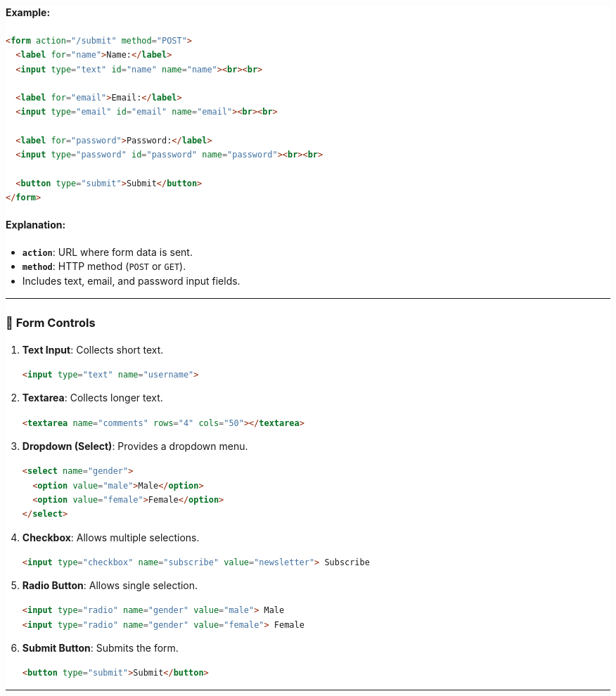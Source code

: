 #### Example:  
```html
<form action="/submit" method="POST">
  <label for="name">Name:</label>
  <input type="text" id="name" name="name"><br><br>
  
  <label for="email">Email:</label>
  <input type="email" id="email" name="email"><br><br>
  
  <label for="password">Password:</label>
  <input type="password" id="password" name="password"><br><br>
  
  <button type="submit">Submit</button>
</form>
```

#### Explanation:  
- **`action`**: URL where form data is sent.  
- **`method`**: HTTP method (`POST` or `GET`).  
- Includes text, email, and password input fields.  

---

### 🔘 **Form Controls**  

1. **Text Input**: Collects short text.  
   ```html
   <input type="text" name="username">
   ```
2. **Textarea**: Collects longer text.  
   ```html
   <textarea name="comments" rows="4" cols="50"></textarea>
   ```
3. **Dropdown (Select)**: Provides a dropdown menu.  
   ```html
   <select name="gender">
     <option value="male">Male</option>
     <option value="female">Female</option>
   </select>
   ```
4. **Checkbox**: Allows multiple selections.  
   ```html
   <input type="checkbox" name="subscribe" value="newsletter"> Subscribe
   ```
5. **Radio Button**: Allows single selection.  
   ```html
   <input type="radio" name="gender" value="male"> Male
   <input type="radio" name="gender" value="female"> Female
   ```
6. **Submit Button**: Submits the form.  
   ```html
   <button type="submit">Submit</button>
   ```

---